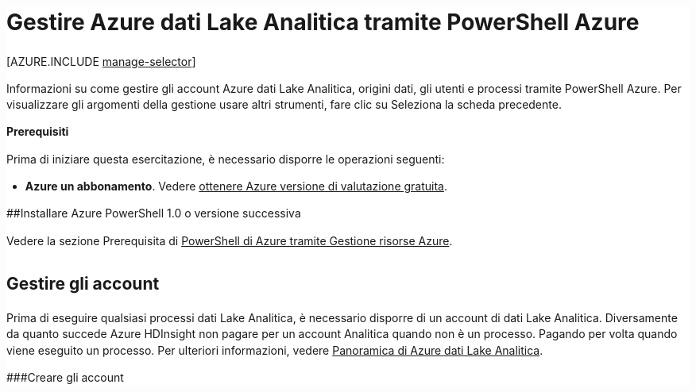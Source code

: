 <properties 
   pageTitle="Gestire Azure dati Lake Analitica tramite PowerShell Azure | Azure" 
   description="Informazioni su come gestire i processi di dati Lake Analitica, origini dati, gli utenti. " 
   services="data-lake-analytics" 
   documentationCenter="" 
   authors="edmacauley" 
   manager="jhubbard" 
   editor="cgronlun"/>
 
<tags
   ms.service="data-lake-analytics"
   ms.devlang="na"
   ms.topic="article"
   ms.tgt_pltfrm="na"
   ms.workload="big-data" 
   ms.date="05/16/2016"
   ms.author="edmaca"/>

# <a name="manage-azure-data-lake-analytics-using-azure-powershell"></a>Gestire Azure dati Lake Analitica tramite PowerShell Azure

[AZURE.INCLUDE [manage-selector](../../includes/data-lake-analytics-selector-manage.md)]

Informazioni su come gestire gli account Azure dati Lake Analitica, origini dati, gli utenti e processi tramite PowerShell Azure. Per visualizzare gli argomenti della gestione usare altri strumenti, fare clic su Seleziona la scheda precedente.

**Prerequisiti**

Prima di iniziare questa esercitazione, è necessario disporre le operazioni seguenti:

- **Azure un abbonamento**. Vedere [ottenere Azure versione di valutazione gratuita](https://azure.microsoft.com/pricing/free-trial/).






##<a name="install-azure-powershell-10-or-greater"></a>Installare Azure PowerShell 1.0 o versione successiva

Vedere la sezione Prerequisita di [PowerShell di Azure tramite Gestione risorse Azure](powershell-azure-resource-manager.md#prerequisites).
    
## <a name="manage-accounts"></a>Gestire gli account

Prima di eseguire qualsiasi processi dati Lake Analitica, è necessario disporre di un account di dati Lake Analitica. Diversamente da quanto succede Azure HDInsight non pagare per un account Analitica quando non è un processo.  Pagando per volta quando viene eseguito un processo.  Per ulteriori informazioni, vedere [Panoramica di Azure dati Lake Analitica](data-lake-analytics-overview.md).  

###<a name="create-accounts"></a>Creare gli account
